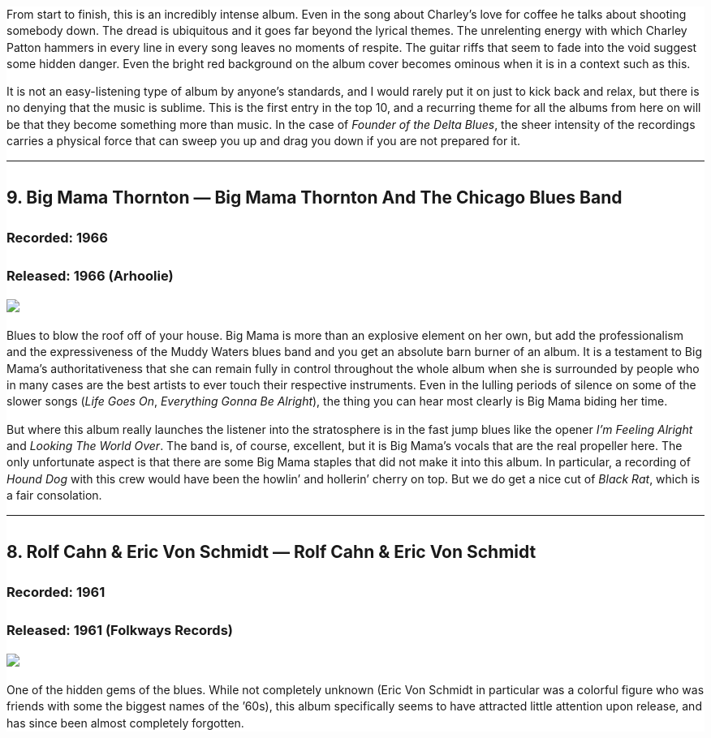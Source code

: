 From start to finish, this is an incredibly intense album. Even in the song about Charley’s love for coffee he talks about shooting somebody down. The dread is ubiquitous and it goes far beyond the lyrical themes. The unrelenting energy with which Charley Patton hammers in every line in every song leaves no moments of respite. The guitar riffs that seem to fade into the void suggest some hidden danger. Even the bright red background on the album cover becomes ominous when it is in a context such as this. 

It is not an easy-listening type of album by anyone’s standards, and I would rarely put it on just to kick back and relax, but there is no denying that the music is sublime. This is the first entry in the top 10, and a recurring theme for all the albums from here on will be that they become something more than music. In the case of *Founder of the Delta Blues*, the sheer intensity of the recordings carries a physical force that can sweep you up and drag you down if you are not prepared for it. 

---

## 9. Big Mama Thornton — Big Mama Thornton And The Chicago Blues Band

### Recorded: 1966

### Released: 1966 (Arhoolie)

![](/9.webp)

Blues to blow the roof off of your house. Big Mama is more than an explosive element on her own, but add the professionalism and the expressiveness of the Muddy Waters blues band and you get an absolute barn burner of an album. It is a testament to Big Mama’s authoritativeness that she can remain fully in control throughout the whole album when she is surrounded by people who in many cases are the best artists to ever touch their respective instruments. Even in the lulling periods of silence on some of the slower songs (*Life Goes On*, *Everything Gonna Be Alright*), the thing you can hear most clearly is Big Mama biding her time. 

But where this album really launches the listener into the stratosphere is in the fast jump blues like the opener *I’m Feeling Alright* and *Looking The World Over*. The band is, of course, excellent, but it is Big Mama’s vocals that are the real propeller here. The only unfortunate aspect is that there are some Big Mama staples that did not make it into this album. In particular, a recording of *Hound Dog* with this crew would have been the howlin’ and hollerin’ cherry on top. But we do get a nice cut of *Black Rat*, which is a fair consolation. 

---

## 8. Rolf Cahn & Eric Von Schmidt — Rolf Cahn & Eric Von Schmidt

### Recorded: 1961

### Released: 1961 (Folkways Records)

![](/8.webp)

One of the hidden gems of the blues. While not completely unknown (Eric Von Schmidt in particular was a colorful figure who was friends with some the biggest names of the ’60s), this album specifically seems to have attracted little attention upon release, and has since been almost completely forgotten. 
